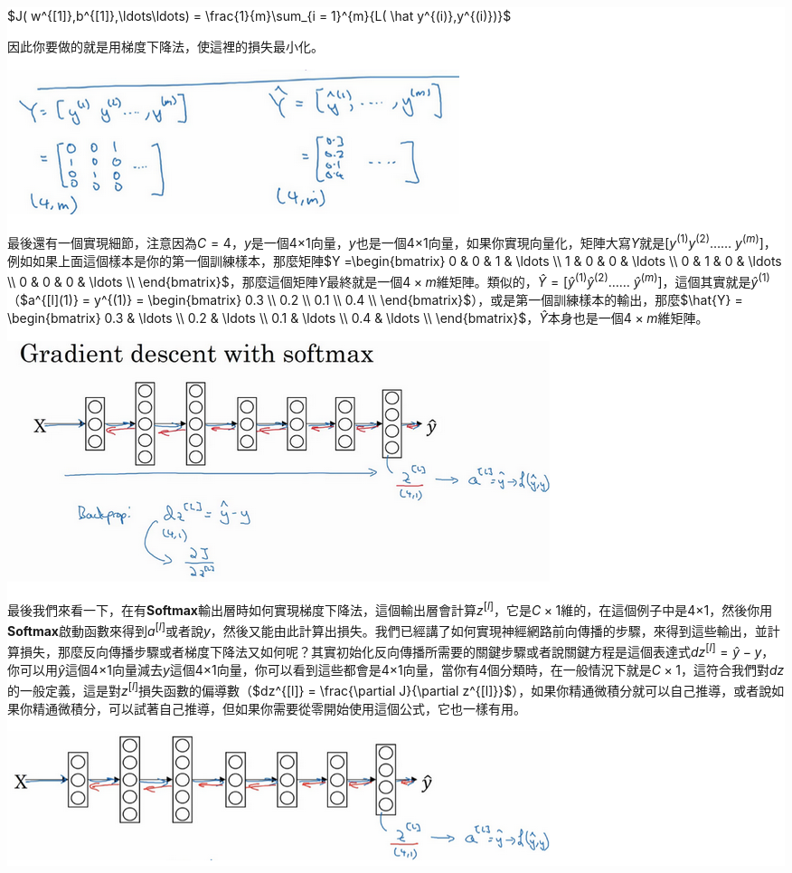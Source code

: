 $J( w^{[1]},b^{[1]},\ldots\ldots) = \frac{1}{m}\sum_{i = 1}^{m}{L( \hat y^{(i)},y^{(i)})}$

因此你要做的就是用梯度下降法，使這裡的損失最小化。

![](../images/d9907b5fd482e355e9c6a4e6b3bdf5f9.png)

最後還有一個實現細節，注意因為$C=4$，$y$是一個4×1向量，$y$也是一個4×1向量，如果你實現向量化，矩陣大寫$Y$就是$\lbrack y^{(1)}\text{}y^{(2)}\ldots\ldots\ y^{\left( m \right)}\rbrack$，例如如果上面這個樣本是你的第一個訓練樣本，那麼矩陣$Y =\begin{bmatrix} 0 & 0 & 1 & \ldots \\ 1 & 0 & 0 & \ldots \\ 0 & 1 & 0 & \ldots \\ 0 & 0 & 0 & \ldots \\ \end{bmatrix}$，那麼這個矩陣$Y$最終就是一個$4×m$維矩陣。類似的，$\hat{Y} = \lbrack{\hat{y}}^{(1)}{\hat{y}}^{(2)} \ldots \ldots\ {\hat{y}}^{(m)}\rbrack$，這個其實就是${\hat{y}}^{(1)}$（$a^{[l](1)} = y^{(1)} = \begin{bmatrix} 0.3 \\ 0.2 \\ 0.1 \\ 0.4 \\ \end{bmatrix}$），或是第一個訓練樣本的輸出，那麼$\hat{Y} = \begin{bmatrix} 0.3 & \ldots \\ 0.2 & \ldots \\ 0.1 & \ldots \\ 0.4 & \ldots \\ \end{bmatrix}$，$\hat{Y}$本身也是一個$4×m$維矩陣。

![](../images/c357c15e4133152bd8bb262789e71765.png)

最後我們來看一下，在有**Softmax**輸出層時如何實現梯度下降法，這個輸出層會計算$z^{[l]}$，它是$C×1$維的，在這個例子中是4×1，然後你用**Softmax**啟動函數來得到$a^{[l]}$或者說$y$，然後又能由此計算出損失。我們已經講了如何實現神經網路前向傳播的步驟，來得到這些輸出，並計算損失，那麼反向傳播步驟或者梯度下降法又如何呢？其實初始化反向傳播所需要的關鍵步驟或者說關鍵方程是這個表達式$dz^{[l]} = \hat{y} -y$，你可以用$\hat{y}$這個4×1向量減去$y$這個4×1向量，你可以看到這些都會是4×1向量，當你有4個分類時，在一般情況下就是$C×1$，這符合我們對$dz$的一般定義，這是對$z^{[l]}$損失函數的偏導數（$dz^{[l]} = \frac{\partial J}{\partial z^{[l]}}$），如果你精通微積分就可以自己推導，或者說如果你精通微積分，可以試著自己推導，但如果你需要從零開始使用這個公式，它也一樣有用。

![](../images/e342eb0e5cc8031f43fd375084b1f473.png)
